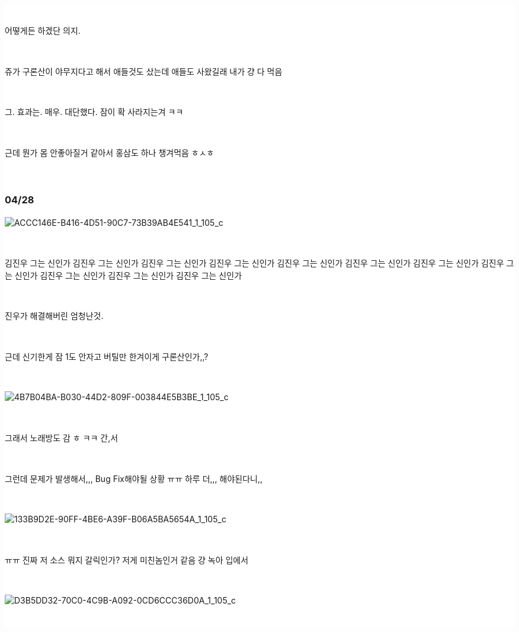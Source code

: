 <br>

어떻게든 하겠단 의지.

<br>

쥬가 구론산이 야무지다고 해서 애들것도 샀는데 애들도 사왔길래 내가 걍 다 먹음

<br>

그. 효과는. 매우. 대단했다. 잠이 확 사라지는겨 ㅋㅋ

<br>

근데 뭔가 몸 안좋아질거 같아서 홍삼도 하나 챙겨먹음 ㅎㅅㅎ

<br>



### 04/28

![ACCC146E-B416-4D51-90C7-73B39AB4E541_1_105_c](https://user-images.githubusercontent.com/97441976/236662634-a092af0f-cc6a-4562-9e91-6397d853118c.jpeg)

<br>

김진우 그는 신인가 김진우 그는 신인가 김진우 그는 신인가 김진우 그는 신인가 김진우 그는 신인가 김진우 그는 신인가 김진우 그는 신인가 김진우 그는 신인가 김진우 그는 신인가 김진우 그는 신인가 김진우 그는 신인가 

<br>

진우가 해결해버린 엄청난것.

<br>

근데 신기한게 잠 1도 안자고 버틸만 한겨이게 구론산인가,,?

<br>

![4B7B04BA-B030-44D2-809F-003844E5B3BE_1_105_c](https://user-images.githubusercontent.com/97441976/236662703-f1e9df96-0192-4ae5-8628-eb523653c04d.jpeg)

<br>

그래서 노래방도 감 ㅎ ㅋㅋ 간,서

<br>

그런데 문제가 발생해서,,, Bug Fix해야될 상황 ㅠㅠ 하루 더,,, 해야된다니,,

<br>

![133B9D2E-90FF-4BE6-A39F-B06A5BA5654A_1_105_c](https://user-images.githubusercontent.com/97441976/236662720-2e9e1482-22ad-4801-a7c1-af450e860f06.jpeg)

<br>

ㅠㅠ 진짜 저 소스 뭐지 갈릭인가? 저게 미친놈인거 같음 걍 녹아 입에서

<br>

![D3B5DD32-70C0-4C9B-A092-0CD6CCC36D0A_1_105_c](https://user-images.githubusercontent.com/97441976/236662773-258926ee-69cf-44e1-8818-8b9ec7def469.jpeg)

<br>
